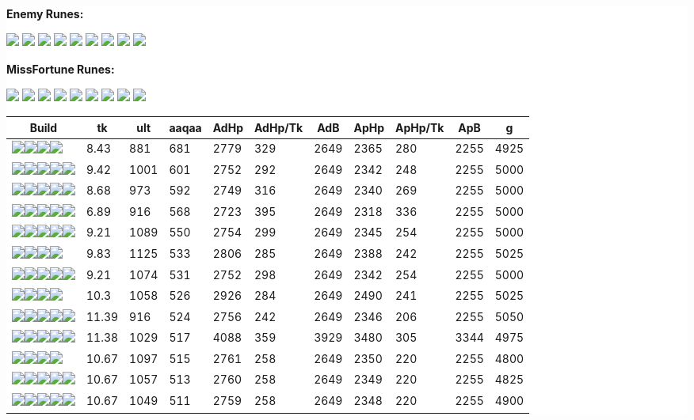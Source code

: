 
**Enemy Runes:**





![](/Styles/Resolve/GraspOfTheUndying/GraspOfTheUndying.png)
![](/Styles/Resolve/Demolish/Demolish.png)
![](/Styles/Resolve/SecondWind/SecondWind.png)
![](/Styles/Resolve/Overgrowth/Overgrowth.png)
![](/Styles/Inspiration/MagicalFootwear/MagicalFootwear.png)
![](/Styles/Resolve/ApproachVelocity/ApproachVelocity.png)
![](/StatMods/StatModsAttackSpeedIcon.png)
![](/StatMods/StatModsMagicResIcon.MagicResist_Fix.png)
![](/StatMods/StatModsMagicResIcon.MagicResist_Fix.png)



**MissFortune Runes:**


![](/Styles/Precision/PressTheAttack/PressTheAttack.png)
![](/Styles/Precision/Overheal.png)
![](/Styles/Precision/LegendAlacrity/LegendAlacrity.png)
![](/Styles/Precision/CutDown/CutDown.png)
![](/Styles/Sorcery/AbsoluteFocus/AbsoluteFocus.png)
![](/Styles/Sorcery/GatheringStorm/GatheringStorm.png)
![](/StatMods/StatModsAttackSpeedIcon.png)
![](/StatMods/StatModsAdaptiveForceIcon.png)
![](/StatMods/StatModsArmorIcon.png)





 Build |tk|ult|aaqaa|AdHp|AdHp/Tk|AdB|ApHp|ApHp/Tk|ApB|g
-|-|-|-|-|-|-|-|-|-|-
![](/item/3153.png)![](/item/1001.png)![](/item/1055.png)![](/item/1037.png)|8.43|881|681|2779|329|2649|2365|280|2255|4925
![](/item/3095.png)![](/item/1001.png)![](/item/1053.png)![](/item/1055.png)![](/item/1036.png)|9.42|1001|601|2752|292|2649|2342|248|2255|5000
![](/item/3087.png)![](/item/1001.png)![](/item/1053.png)![](/item/1055.png)![](/item/1036.png)|8.68|973|592|2749|316|2649|2340|269|2255|5000
![](/item/6672.png)![](/item/1001.png)![](/item/1053.png)![](/item/1055.png)![](/item/1036.png)|6.89|916|568|2723|395|2649|2318|336|2255|5000
![](/item/3036.png)![](/item/1001.png)![](/item/1053.png)![](/item/1055.png)![](/item/1036.png)|9.21|1089|550|2754|299|2649|2345|254|2255|5000
![](/item/3074.png)![](/item/1001.png)![](/item/1055.png)![](/item/1037.png)|9.83|1125|533|2806|285|2649|2388|242|2255|5025
![](/item/6676.png)![](/item/1001.png)![](/item/1053.png)![](/item/1055.png)![](/item/1036.png)|9.21|1074|531|2752|298|2649|2342|254|2255|5000
![](/item/3072.png)![](/item/1001.png)![](/item/1055.png)![](/item/1037.png)|10.3|1058|526|2926|284|2649|2490|241|2255|5025
![](/item/3094.png)![](/item/1053.png)![](/item/1055.png)![](/item/1036.png)![](/item/1036.png)|11.39|916|524|2756|242|2649|2346|206|2255|5050
![](/item/6673.png)![](/item/1001.png)![](/item/1055.png)![](/item/1037.png)![](/item/1036.png)|11.38|1029|517|4088|359|3929|3480|305|3344|4975
![](/item/3142.png)![](/item/1053.png)![](/item/1055.png)![](/item/1036.png)|10.67|1097|515|2761|258|2649|2350|220|2255|4800
![](/item/3179.png)![](/item/1001.png)![](/item/1053.png)![](/item/1055.png)![](/item/1037.png)|10.67|1057|513|2760|258|2649|2349|220|2255|4825
![](/item/3004.png)![](/item/1001.png)![](/item/1053.png)![](/item/1055.png)![](/item/1036.png)|10.67|1049|511|2759|258|2649|2348|220|2255|4900